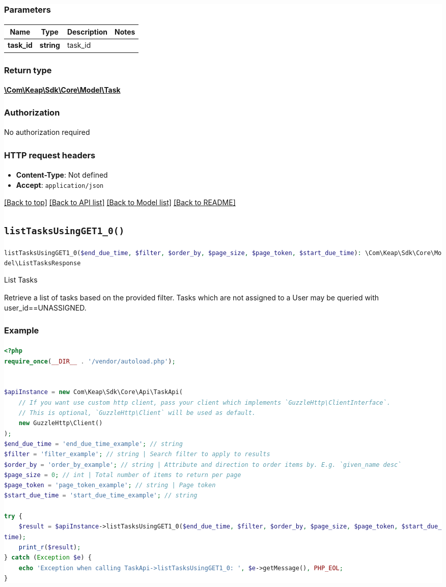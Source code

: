 ### Parameters

| Name | Type | Description  | Notes |
| ------------- | ------------- | ------------- | ------------- |
| **task_id** | **string**| task_id | |

### Return type

[**\Com\Keap\Sdk\Core\Model\Task**](../Model/Task.md)

### Authorization

No authorization required

### HTTP request headers

- **Content-Type**: Not defined
- **Accept**: `application/json`

[[Back to top]](#) [[Back to API list]](../../README.md#endpoints)
[[Back to Model list]](../../README.md#models)
[[Back to README]](../../README.md)

## `listTasksUsingGET1_0()`

```php
listTasksUsingGET1_0($end_due_time, $filter, $order_by, $page_size, $page_token, $start_due_time): \Com\Keap\Sdk\Core\Model\ListTasksResponse
```

List Tasks

Retrieve a list of tasks based on the provided filter. Tasks which are not assigned to a User may be queried with user_id==UNASSIGNED.

### Example

```php
<?php
require_once(__DIR__ . '/vendor/autoload.php');


$apiInstance = new Com\Keap\Sdk\Core\Api\TaskApi(
    // If you want use custom http client, pass your client which implements `GuzzleHttp\ClientInterface`.
    // This is optional, `GuzzleHttp\Client` will be used as default.
    new GuzzleHttp\Client()
);
$end_due_time = 'end_due_time_example'; // string
$filter = 'filter_example'; // string | Search filter to apply to results
$order_by = 'order_by_example'; // string | Attribute and direction to order items by. E.g. `given_name desc`
$page_size = 0; // int | Total number of items to return per page
$page_token = 'page_token_example'; // string | Page token
$start_due_time = 'start_due_time_example'; // string

try {
    $result = $apiInstance->listTasksUsingGET1_0($end_due_time, $filter, $order_by, $page_size, $page_token, $start_due_time);
    print_r($result);
} catch (Exception $e) {
    echo 'Exception when calling TaskApi->listTasksUsingGET1_0: ', $e->getMessage(), PHP_EOL;
}
```
